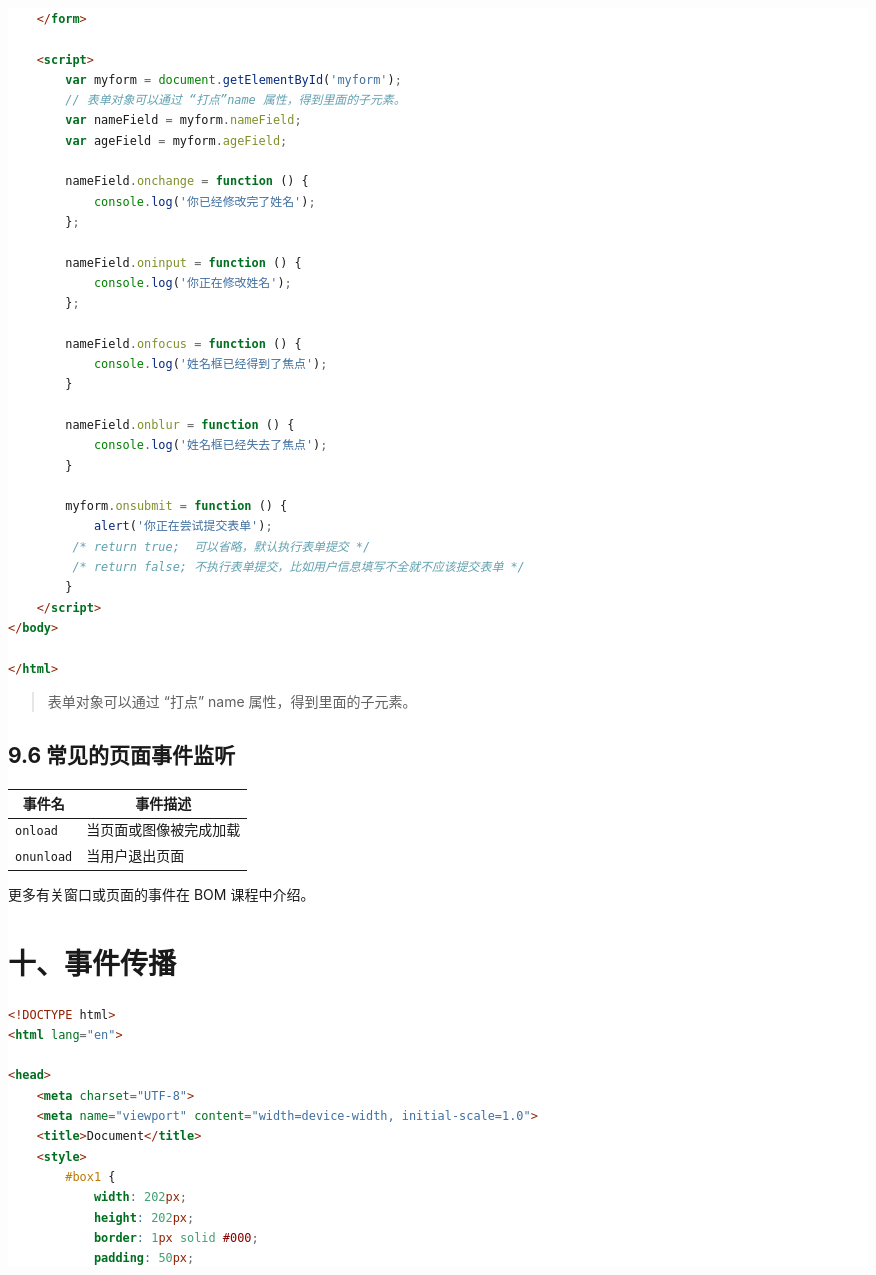 ```html
    </form>

    <script>
        var myform = document.getElementById('myform');
        // 表单对象可以通过 “打点”name 属性，得到里面的子元素。
        var nameField = myform.nameField;
        var ageField = myform.ageField;

        nameField.onchange = function () {
            console.log('你已经修改完了姓名');
        };

        nameField.oninput = function () {
            console.log('你正在修改姓名');
        };

        nameField.onfocus = function () {
            console.log('姓名框已经得到了焦点');
        }

        nameField.onblur = function () {
            console.log('姓名框已经失去了焦点');
        }

        myform.onsubmit = function () {
            alert('你正在尝试提交表单');
         /* return true;  可以省略，默认执行表单提交 */
         /* return false; 不执行表单提交，比如用户信息填写不全就不应该提交表单 */
        }
    </script>
</body>

</html>
```

> 表单对象可以通过 “打点” name 属性，得到里面的子元素。

## 9.6 常见的页面事件监听

| 事件名     | 事件描述               |
| ---------- | ---------------------- |
| `onload`   | 当页面或图像被完成加载 |
| `onunload` | 当用户退出页面         |

更多有关窗口或页面的事件在 BOM 课程中介绍。

# 十、事件传播

```html
<!DOCTYPE html>
<html lang="en">

<head>
    <meta charset="UTF-8">
    <meta name="viewport" content="width=device-width, initial-scale=1.0">
    <title>Document</title>
    <style>
        #box1 {
            width: 202px;
            height: 202px;
            border: 1px solid #000;
            padding: 50px;
```
